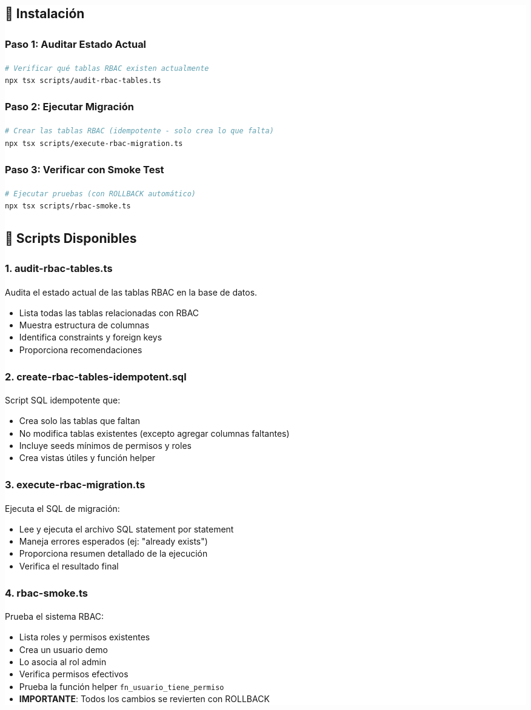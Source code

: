 ## 🚀 Instalación

### Paso 1: Auditar Estado Actual
```bash
# Verificar qué tablas RBAC existen actualmente
npx tsx scripts/audit-rbac-tables.ts
```

### Paso 2: Ejecutar Migración
```bash
# Crear las tablas RBAC (idempotente - solo crea lo que falta)
npx tsx scripts/execute-rbac-migration.ts
```

### Paso 3: Verificar con Smoke Test
```bash
# Ejecutar pruebas (con ROLLBACK automático)
npx tsx scripts/rbac-smoke.ts
```

## 📝 Scripts Disponibles

### 1. **audit-rbac-tables.ts**
Audita el estado actual de las tablas RBAC en la base de datos.
- Lista todas las tablas relacionadas con RBAC
- Muestra estructura de columnas
- Identifica constraints y foreign keys
- Proporciona recomendaciones

### 2. **create-rbac-tables-idempotent.sql**
Script SQL idempotente que:
- Crea solo las tablas que faltan
- No modifica tablas existentes (excepto agregar columnas faltantes)
- Incluye seeds mínimos de permisos y roles
- Crea vistas útiles y función helper

### 3. **execute-rbac-migration.ts**
Ejecuta el SQL de migración:
- Lee y ejecuta el archivo SQL statement por statement
- Maneja errores esperados (ej: "already exists")
- Proporciona resumen detallado de la ejecución
- Verifica el resultado final

### 4. **rbac-smoke.ts**
Prueba el sistema RBAC:
- Lista roles y permisos existentes
- Crea un usuario demo
- Lo asocia al rol admin
- Verifica permisos efectivos
- Prueba la función helper `fn_usuario_tiene_permiso`
- **IMPORTANTE**: Todos los cambios se revierten con ROLLBACK
